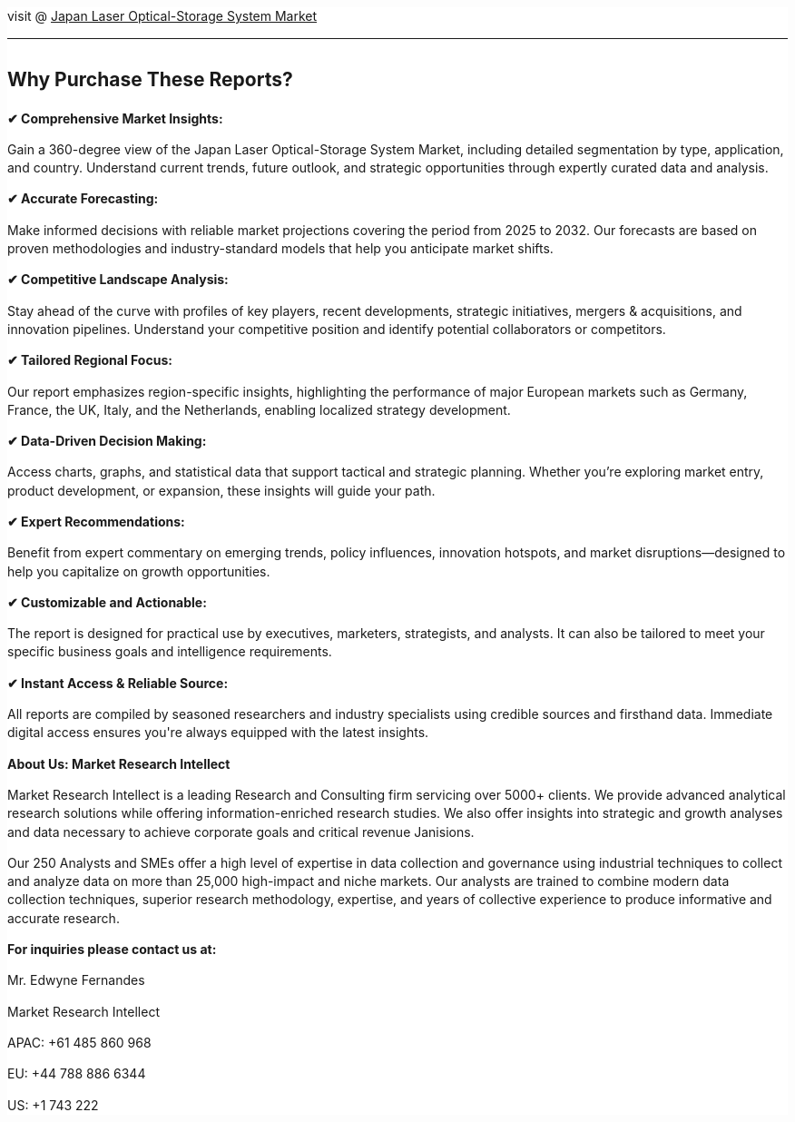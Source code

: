 visit&nbsp;@</strong>&nbsp;</span><span class="font-[700]"><a href="https://www.marketresearchintellect.com/product/global-laser-optical-storage-system-market/?utm_source=Linkedin&utm_medium=047" target="_blank" data-tracking-control-name="article-ssr-frontend-pulse_little-text-block" data-tracking-will-navigate="" data-test-link="">Japan Laser Optical-Storage System Market</a></span></p></blockquote><hr /><h2>Why Purchase These Reports?</h2><p><strong>✔ Comprehensive Market Insights:</strong></p><p>Gain a 360-degree view of the Japan Laser Optical-Storage System Market, including detailed segmentation by type, application, and country. Understand current trends, future outlook, and strategic opportunities through expertly curated data and analysis.</p><p><strong>✔ Accurate Forecasting:</strong></p><p>Make informed decisions with reliable market projections covering the period from 2025 to 2032. Our forecasts are based on proven methodologies and industry-standard models that help you anticipate market shifts.</p><p><strong>✔ Competitive Landscape Analysis:</strong></p><p>Stay ahead of the curve with profiles of key players, recent developments, strategic initiatives, mergers &amp; acquisitions, and innovation pipelines. Understand your competitive position and identify potential collaborators or competitors.</p><p><strong>✔ Tailored Regional Focus:</strong></p><p>Our report emphasizes region-specific insights, highlighting the performance of major European markets such as Germany, France, the UK, Italy, and the Netherlands, enabling localized strategy development.</p><p><strong>✔ Data-Driven Decision Making:</strong></p><p>Access charts, graphs, and statistical data that support tactical and strategic planning. Whether you&rsquo;re exploring market entry, product development, or expansion, these insights will guide your path.</p><p><strong>✔ Expert Recommendations:</strong></p><p>Benefit from expert commentary on emerging trends, policy influences, innovation hotspots, and market disruptions&mdash;designed to help you capitalize on growth opportunities.</p><p><strong>✔ Customizable and Actionable:</strong></p><p>The report is designed for practical use by executives, marketers, strategists, and analysts. It can also be tailored to meet your specific business goals and intelligence requirements.</p><p><strong>✔ Instant Access &amp; Reliable Source:</strong></p><p>All reports are compiled by seasoned researchers and industry specialists using credible sources and firsthand data. Immediate digital access ensures you're always equipped with the latest insights.</p><p><strong><span class="font-[700]">About Us: Market Research Intellect</span></strong></p><p><span class="">Market Research Intellect is a leading Research and Consulting firm servicing over 5000+ clients. We provide advanced analytical research solutions while offering information-enriched research studies.&nbsp;</span>We also offer insights into strategic and growth analyses and data necessary to achieve corporate goals and critical revenue Janisions.</p><p><span class="">Our 250 Analysts and SMEs offer a high level of expertise in data collection and governance using industrial techniques to collect and analyze data on more than 25,000 high-impact and niche markets. Our analysts are trained to combine modern data collection techniques, superior research methodology, expertise, and years of collective experience to produce informative and accurate research.</span></p><p><strong>For inquiries please contact us at:</strong></p><p>Mr. Edwyne Fernandes</p><p>Market Research Intellect</p><p>APAC: +61 485 860 968</p><p>EU: +44 788 886 6344</p><p>US: +1 743 222